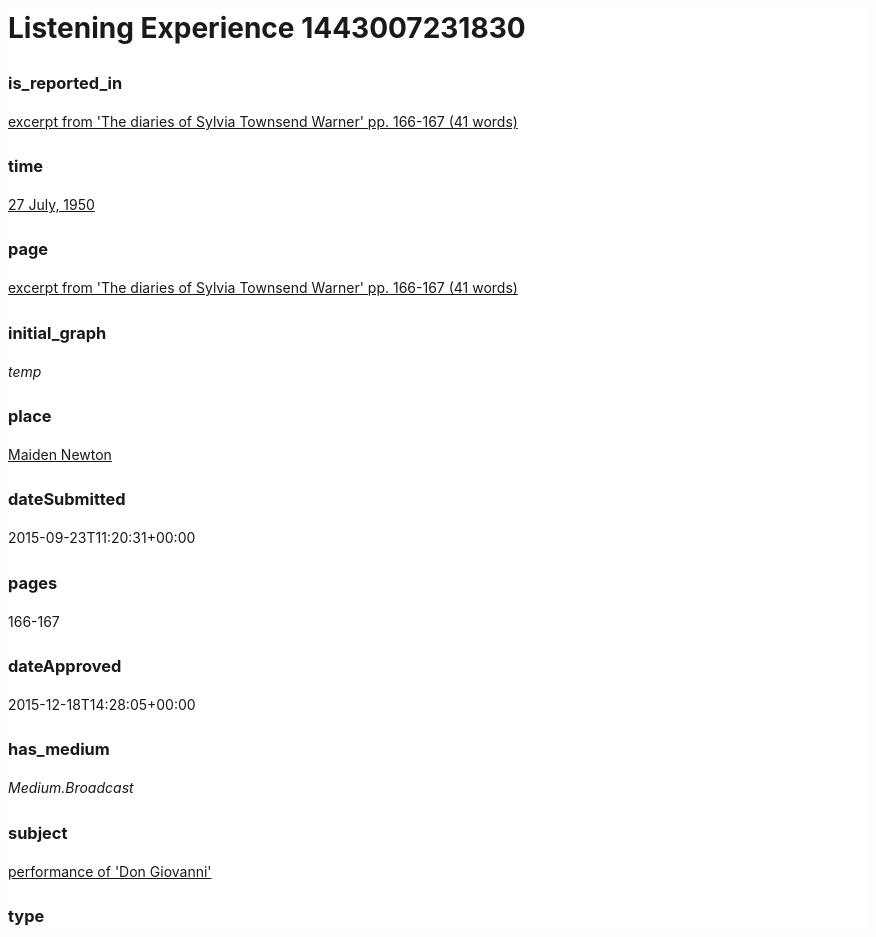# Listening Experience 1443007231830

### is_reported_in


[excerpt from 'The diaries of Sylvia Townsend Warner' pp. 166-167 (41 words)](#excerpt-from-'The-diaries-of-Sylvia-Townsend-Warner'-pp.-166-167-(41-words))

### time


[27 July, 1950](#27-July-1950)

### page


[excerpt from 'The diaries of Sylvia Townsend Warner' pp. 166-167 (41 words)](#excerpt-from-'The-diaries-of-Sylvia-Townsend-Warner'-pp.-166-167-(41-words))

### initial_graph


*temp*

### place


[Maiden Newton](#Maiden-Newton)

### dateSubmitted


2015-09-23T11:20:31+00:00

### pages


166-167

### dateApproved


2015-12-18T14:28:05+00:00

### has_medium


*Medium.Broadcast*

### subject


[performance of 'Don Giovanni'](#performance-of-'Don-Giovanni')

### type
